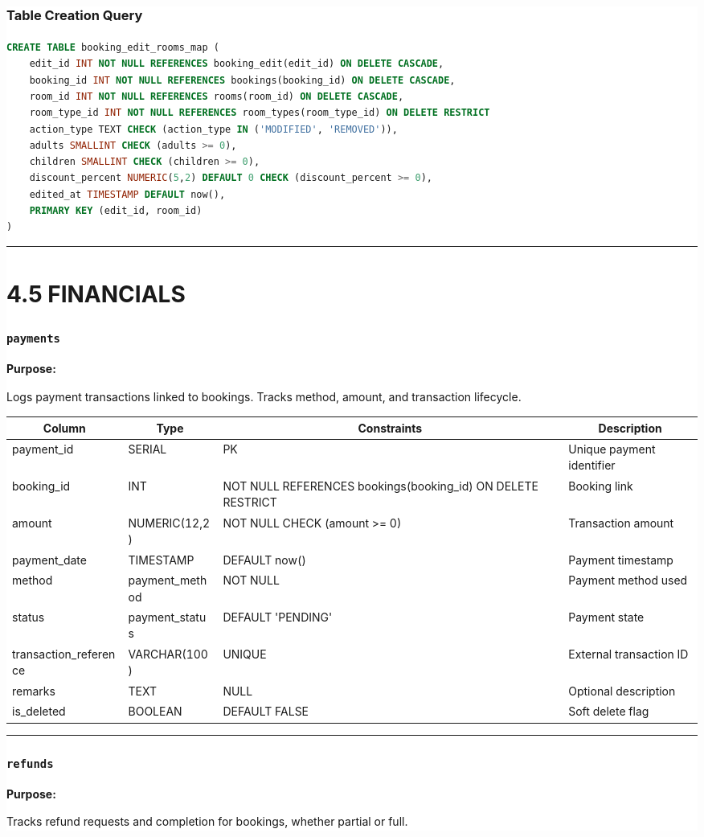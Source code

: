 ### **Table Creation Query**

```sql
CREATE TABLE booking_edit_rooms_map (
    edit_id INT NOT NULL REFERENCES booking_edit(edit_id) ON DELETE CASCADE,
    booking_id INT NOT NULL REFERENCES bookings(booking_id) ON DELETE CASCADE,
    room_id INT NOT NULL REFERENCES rooms(room_id) ON DELETE CASCADE,
	room_type_id INT NOT NULL REFERENCES room_types(room_type_id) ON DELETE RESTRICT
    action_type TEXT CHECK (action_type IN ('MODIFIED', 'REMOVED')),
    adults SMALLINT CHECK (adults >= 0),
    children SMALLINT CHECK (children >= 0),
    discount_percent NUMERIC(5,2) DEFAULT 0 CHECK (discount_percent >= 0),
    edited_at TIMESTAMP DEFAULT now(),
    PRIMARY KEY (edit_id, room_id)
)
```

---

# **4.5 FINANCIALS**


### **`payments`**

**Purpose:**

Logs payment transactions linked to bookings. Tracks method, amount, and transaction lifecycle.

| Column | Type | Constraints | Description |
| --- | --- | --- | --- |
| payment_id | SERIAL | PK | Unique payment identifier |
| booking_id | INT | NOT NULL REFERENCES bookings(booking_id) ON DELETE RESTRICT | Booking link |
| amount | NUMERIC(12,2) | NOT NULL CHECK (amount >= 0) | Transaction amount |
| payment_date | TIMESTAMP | DEFAULT now() | Payment timestamp |
| method | payment_method | NOT NULL | Payment method used |
| status | payment_status | DEFAULT 'PENDING' | Payment state |
| transaction_reference | VARCHAR(100) | UNIQUE | External transaction ID |
| remarks | TEXT | NULL | Optional description |
| is_deleted | BOOLEAN | DEFAULT FALSE | Soft delete flag |

---

### **`refunds`**

**Purpose:**

Tracks refund requests and completion for bookings, whether partial or full.
